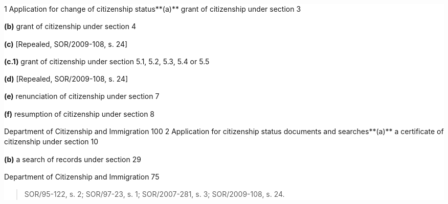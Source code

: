 <tr>
<td>1</td>
<td>Application for change of citizenship status**(a)** grant of citizenship under section 3

**(b)** grant of citizenship under section 4

**(c)** [Repealed, SOR/2009-108, s. 24]

**(c.1)** grant of citizenship under section 5.1, 5.2, 5.3, 5.4 or 5.5

**(d)** [Repealed, SOR/2009-108, s. 24]

**(e)** renunciation of citizenship under section 7

**(f)** resumption of citizenship under section 8

</td>
<td>Department of Citizenship and Immigration</td>
<td>100</td>
</tr>
<tr>
<td>2</td>
<td>Application for citizenship status documents and searches**(a)** a certificate of citizenship under section 10

**(b)** a search of records under section 29

</td>
<td>Department of Citizenship and Immigration</td>
<td>75</td>
</tr>
</table>

> SOR/95-122, s. 2; SOR/97-23, s. 1; SOR/2007-281, s. 3; SOR/2009-108, s. 24.


